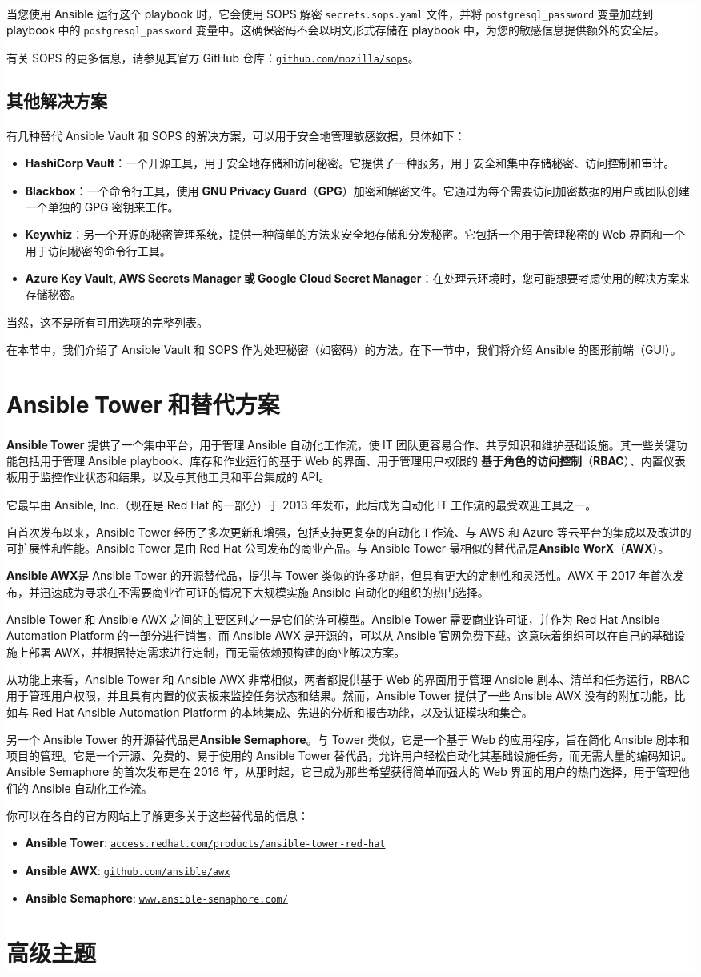 当您使用 Ansible 运行这个 playbook 时，它会使用 SOPS 解密 `secrets.sops.yaml` 文件，并将 `postgresql_password` 变量加载到 playbook 中的 `postgresql_password` 变量中。这确保密码不会以明文形式存储在 playbook 中，为您的敏感信息提供额外的安全层。

有关 SOPS 的更多信息，请参见其官方 GitHub 仓库：[`github.com/mozilla/sops`](https://github.com/mozilla/sops)。

## 其他解决方案

有几种替代 Ansible Vault 和 SOPS 的解决方案，可以用于安全地管理敏感数据，具体如下：

+   **HashiCorp Vault**：一个开源工具，用于安全地存储和访问秘密。它提供了一种服务，用于安全和集中存储秘密、访问控制和审计。

+   **Blackbox**：一个命令行工具，使用 **GNU Privacy Guard**（**GPG**）加密和解密文件。它通过为每个需要访问加密数据的用户或团队创建一个单独的 GPG 密钥来工作。

+   **Keywhiz**：另一个开源的秘密管理系统，提供一种简单的方法来安全地存储和分发秘密。它包括一个用于管理秘密的 Web 界面和一个用于访问秘密的命令行工具。

+   **Azure Key Vault, AWS Secrets Manager 或 Google Cloud Secret Manager**：在处理云环境时，您可能想要考虑使用的解决方案来存储秘密。

当然，这不是所有可用选项的完整列表。

在本节中，我们介绍了 Ansible Vault 和 SOPS 作为处理秘密（如密码）的方法。在下一节中，我们将介绍 Ansible 的图形前端（GUI）。

# Ansible Tower 和替代方案

**Ansible Tower** 提供了一个集中平台，用于管理 Ansible 自动化工作流，使 IT 团队更容易合作、共享知识和维护基础设施。其一些关键功能包括用于管理 Ansible playbook、库存和作业运行的基于 Web 的界面、用于管理用户权限的 **基于角色的访问控制**（**RBAC**）、内置仪表板用于监控作业状态和结果，以及与其他工具和平台集成的 API。

它最早由 Ansible, Inc.（现在是 Red Hat 的一部分）于 2013 年发布，此后成为自动化 IT 工作流的最受欢迎工具之一。

自首次发布以来，Ansible Tower 经历了多次更新和增强，包括支持更复杂的自动化工作流、与 AWS 和 Azure 等云平台的集成以及改进的可扩展性和性能。Ansible Tower 是由 Red Hat 公司发布的商业产品。与 Ansible Tower 最相似的替代品是**Ansible** **WorX**（**AWX**）。

**Ansible AWX**是 Ansible Tower 的开源替代品，提供与 Tower 类似的许多功能，但具有更大的定制性和灵活性。AWX 于 2017 年首次发布，并迅速成为寻求在不需要商业许可证的情况下大规模实施 Ansible 自动化的组织的热门选择。

Ansible Tower 和 Ansible AWX 之间的主要区别之一是它们的许可模型。Ansible Tower 需要商业许可证，并作为 Red Hat Ansible Automation Platform 的一部分进行销售，而 Ansible AWX 是开源的，可以从 Ansible 官网免费下载。这意味着组织可以在自己的基础设施上部署 AWX，并根据特定需求进行定制，而无需依赖预构建的商业解决方案。

从功能上来看，Ansible Tower 和 Ansible AWX 非常相似，两者都提供基于 Web 的界面用于管理 Ansible 剧本、清单和任务运行，RBAC 用于管理用户权限，并且具有内置的仪表板来监控任务状态和结果。然而，Ansible Tower 提供了一些 Ansible AWX 没有的附加功能，比如与 Red Hat Ansible Automation Platform 的本地集成、先进的分析和报告功能，以及认证模块和集合。

另一个 Ansible Tower 的开源替代品是**Ansible Semaphore**。与 Tower 类似，它是一个基于 Web 的应用程序，旨在简化 Ansible 剧本和项目的管理。它是一个开源、免费的、易于使用的 Ansible Tower 替代品，允许用户轻松自动化其基础设施任务，而无需大量的编码知识。Ansible Semaphore 的首次发布是在 2016 年，从那时起，它已成为那些希望获得简单而强大的 Web 界面的用户的热门选择，用于管理他们的 Ansible 自动化工作流。

你可以在各自的官方网站上了解更多关于这些替代品的信息：

+   **Ansible** **Tower**: [`access.redhat.com/products/ansible-tower-red-hat`](https://access.redhat.com/products/ansible-tower-red-hat%20)

+   **Ansible** **AWX**: [`github.com/ansible/awx`](https://github.com/ansible/awx)

+   **Ansible** **Semaphore**: [`www.ansible-semaphore.com/`](https://www.ansible-semaphore.com/)

# 高级主题
